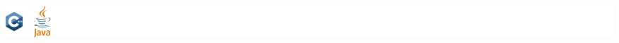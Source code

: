 <img src="https://github.com/AnasImloul/Leetcode-Solutions/blob/main/icons/c%2B%2B.svg" width="24px" align="center"/></a>&nbsp;&nbsp;&nbsp;&nbsp;<a href="./Paint%20House%20III/Paint%20House%20III.java"><img src="https://github.com/AnasImloul/Leetcode-Solutions/blob/main/icons/java.svg" width="24px" align="center"/>